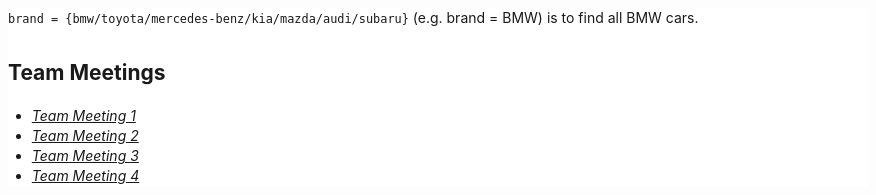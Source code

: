 ```brand = {bmw/toyota/mercedes-benz/kia/mazda/audi/subaru}``` (e.g. brand = BMW) is to find all BMW cars.
## Team Meetings



- *[Team Meeting 1](./meeting1.md)*
- *[Team Meeting 2](./meeting2.md)*
- *[Team Meeting 3](./meeting3.md)*
- *[Team Meeting 4](./meeting4.md)*




